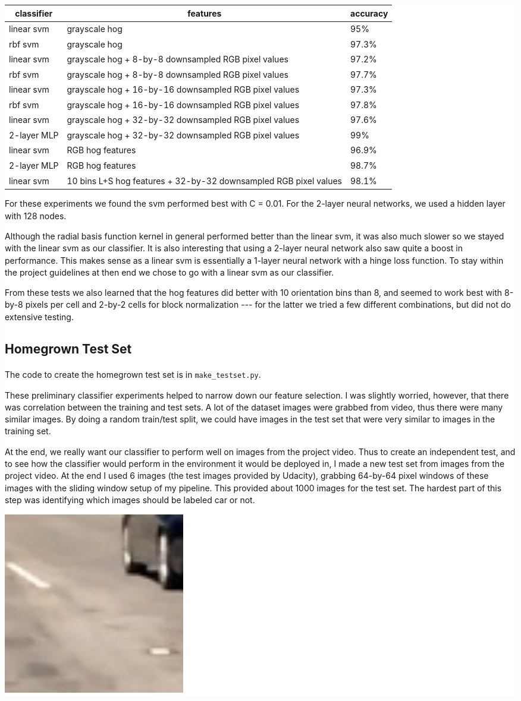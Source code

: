 | classifier | features | accuracy |
|------------|----------|----------|
| linear svm | grayscale hog | 95% |
| rbf svm | grayscale hog | 97.3% |
|linear svm | grayscale hog + 8-by-8 downsampled RGB pixel values | 97.2% |
|rbf svm | grayscale hog + 8-by-8 downsampled RGB pixel values | 97.7% |
|linear svm | grayscale hog + 16-by-16 downsampled RGB pixel values | 97.3% |
|rbf svm | grayscale hog + 16-by-16 downsampled RGB pixel values | 97.8% |
|linear svm | grayscale hog + 32-by-32 downsampled RGB pixel values | 97.6% |
|2-layer MLP | grayscale hog + 32-by-32 downsampled RGB pixel values | 99% |
|linear svm | RGB hog features | 96.9% |
|2-layer MLP| RGB hog features | 98.7% |
|linear svm | 10 bins L+S hog features + 32-by-32 downsampled RGB pixel values | 98.1% |

For these experiments we found the svm performed best with C = 0.01.  For the 2-layer neural networks, we used a hidden layer with 128 nodes.  

Although the radial basis function kernel in general performed better than the linear svm, it was also much slower so we stayed with the linear svm as our classifier.  It is also interesting that using a 2-layer neural network also saw quite a boost in performance. This makes sense as a linear svm is essentially a 1-layer neural network with a hinge loss function.  To stay within the project guidelines at then end we chose to go with a linear svm as our classifier.

From these tests we also learned that the hog features did better with 10 orientation bins than 8, and seemed to work best with 8-by-8 pixels per cell and 2-by-2 cells for block normalization --- for the latter we tried a few different combinations, but did not do extensive testing.

## Homegrown Test Set
The code to create the homegrown test set is in `make_testset.py`.

These preliminary classifier experiments helped to narrow down our feature selection.  I was slightly worried, however, that there was correlation between the training and test sets.  A lot of the dataset images were grabbed from video, thus there were many similar images.  By doing a random train/test split, we could have images in the test set that were very similar to images in the training set.

At the end, we really want our classifier to perform well on images from the project video.  Thus to create an independent test, and to see how the classifier would perform in the environment it would be deployed in, I made a new test set from images from the project video.  At the end I used 6 images (the test images provided by Udacity), grabbing 64-by-64 pixel windows of these images with the sliding window setup of my pipeline.  This provided about 1000 images for the test set.  The hardest part of this step was identifying which images should be labeled car or not.

<img src="./images/image42.png" width="300">
